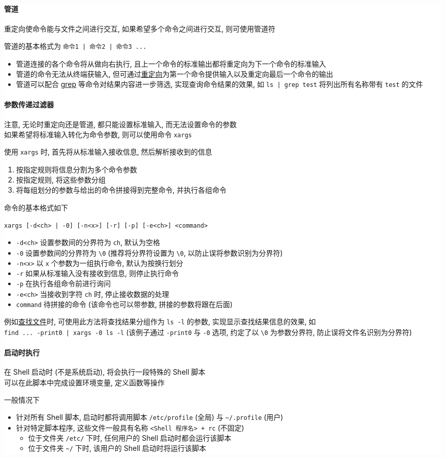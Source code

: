 #### 管道
重定向使命令能与文件之间进行交互, 如果希望多个命令之间进行交互, 则可使用管道符

管道的基本格式为 `命令1 | 命令2 | 命令3 ...`  
* 管道连接的各个命令将从做向右执行, 且上一个命令的标准输出都将重定向为下一个命令的标准输入
* 管道的命令无法从终端获输入, 但可通过[重定向](#重定向)为第一个命令提供输入以及重定向最后一个命令的输出
* 管道可以配合 [grep](#内容搜索) 等命令对结果内容进一步筛选, 实现查询命令结果的效果, 如 `ls | grep test` 将列出所有名称带有 `test` 的文件

#### 参数传递过滤器
注意, 无论时重定向还是管道, 都只能设置标准输入, 而无法设置命令的参数  
如果希望将标准输入转化为命令参数, 则可以使用命令 `xargs`  

使用 `xargs` 时, 首先将从标准输入接收信息, 然后解析接收到的信息  
1. 按指定规则将信息分割为多个命令参数
1. 按指定规则, 将这些参数分组
1. 将每组划分的参数与给出的命令拼接得到完整命令, 并执行各组命令

命令的基本格式如下

`xargs [-d<ch> | -0] [-n<x>] [-r] [-p] [-e<ch>] <command>`
* `-d<ch>` 设置参数间的分界符为 `ch`, 默认为空格
* `-0` 设置参数间的分界符为 `\0` (推荐将分界符设置为 `\0`, 以防止误将参数识别为分界符)
* `-n<x>` 以 `x` 个参数为一组执行命令, 默认为按换行划分
* `-r` 如果从标准输入没有接收到信息, 则停止执行命令
* `-p` 在执行各组命令前进行询问
* `-e<ch>` 当接收到字符 `ch` 时, 停止接收数据的处理
* `command` 待拼接的命令 (该命令也可以带参数, 拼接的参数将跟在后面)

例如[查找文件](#查找文件)时, 可使用此方法将查找结果分组作为 `ls -l` 的参数, 实现显示查找结果信息的效果, 如  
`find ... -print0 | xargs -0 ls -l` (该例子通过 `-print0` 与 `-0` 选项, 约定了以 `\0` 为参数分界符, 防止误将文件名识别为分界符)

#### 启动时执行
在 Shell 启动时 (不是系统启动), 将会执行一段特殊的 Shell 脚本  
可以在此脚本中完成设置环境变量, 定义函数等操作

一般情况下
* 针对所有 Shell 脚本, 启动时都将调用脚本 `/etc/profile` (全局) 与 `~/.profile` (用户)
* 针对特定脚本程序, 这些文件一般具有名称 `<Shell 程序名> + rc` (不固定)
    * 位于文件夹 `/etc/` 下时, 任何用户的 Shell 启动时都会运行该脚本
    * 位于文件夹 `~/` 下时, 该用户的 Shell 启动时将运行该脚本
